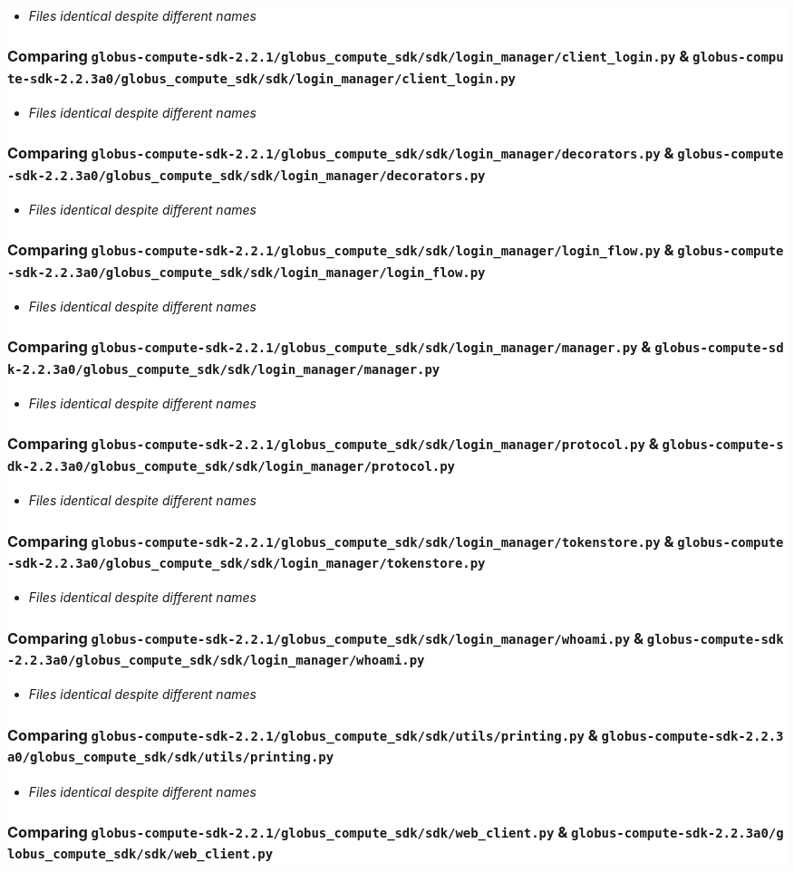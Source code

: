  * *Files identical despite different names*

### Comparing `globus-compute-sdk-2.2.1/globus_compute_sdk/sdk/login_manager/client_login.py` & `globus-compute-sdk-2.2.3a0/globus_compute_sdk/sdk/login_manager/client_login.py`

 * *Files identical despite different names*

### Comparing `globus-compute-sdk-2.2.1/globus_compute_sdk/sdk/login_manager/decorators.py` & `globus-compute-sdk-2.2.3a0/globus_compute_sdk/sdk/login_manager/decorators.py`

 * *Files identical despite different names*

### Comparing `globus-compute-sdk-2.2.1/globus_compute_sdk/sdk/login_manager/login_flow.py` & `globus-compute-sdk-2.2.3a0/globus_compute_sdk/sdk/login_manager/login_flow.py`

 * *Files identical despite different names*

### Comparing `globus-compute-sdk-2.2.1/globus_compute_sdk/sdk/login_manager/manager.py` & `globus-compute-sdk-2.2.3a0/globus_compute_sdk/sdk/login_manager/manager.py`

 * *Files identical despite different names*

### Comparing `globus-compute-sdk-2.2.1/globus_compute_sdk/sdk/login_manager/protocol.py` & `globus-compute-sdk-2.2.3a0/globus_compute_sdk/sdk/login_manager/protocol.py`

 * *Files identical despite different names*

### Comparing `globus-compute-sdk-2.2.1/globus_compute_sdk/sdk/login_manager/tokenstore.py` & `globus-compute-sdk-2.2.3a0/globus_compute_sdk/sdk/login_manager/tokenstore.py`

 * *Files identical despite different names*

### Comparing `globus-compute-sdk-2.2.1/globus_compute_sdk/sdk/login_manager/whoami.py` & `globus-compute-sdk-2.2.3a0/globus_compute_sdk/sdk/login_manager/whoami.py`

 * *Files identical despite different names*

### Comparing `globus-compute-sdk-2.2.1/globus_compute_sdk/sdk/utils/printing.py` & `globus-compute-sdk-2.2.3a0/globus_compute_sdk/sdk/utils/printing.py`

 * *Files identical despite different names*

### Comparing `globus-compute-sdk-2.2.1/globus_compute_sdk/sdk/web_client.py` & `globus-compute-sdk-2.2.3a0/globus_compute_sdk/sdk/web_client.py`
